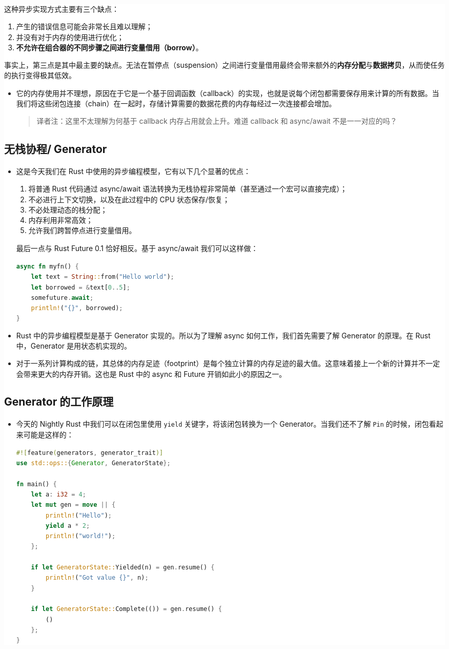   这种异步实现方式主要有三个缺点：

  1. 产生的错误信息可能会非常长且难以理解；
  2. 并没有对于内存的使用进行优化；
  3. **不允许在组合器的不同步骤之间进行变量借用（borrow）**。

  事实上，第三点是其中最主要的缺点。无法在暂停点（suspension）之间进行变量借用最终会带来额外的**内存分配**与**数据拷贝**，从而使任务的执行变得极其低效。

* 它的内存使用并不理想，原因在于它是一个基于回调函数（callback）的实现，也就是说每个闭包都需要保存用来计算的所有数据。当我们将这些闭包连接（chain）在一起时，存储计算需要的数据花费的内存每经过一次连接都会增加。

  > 译者注：这里不太理解为何基于 callback 内存占用就会上升。难道 callback 和 async/await 不是一一对应的吗？

## 无栈协程/ Generator

* 这是今天我们在 Rust 中使用的异步编程模型，它有以下几个显著的优点：

  1. 将普通 Rust 代码通过 async/await 语法转换为无栈协程非常简单（甚至通过一个宏可以直接完成）；
  2. 不必进行上下文切换，以及在此过程中的 CPU 状态保存/恢复；
  3. 不必处理动态的栈分配；
  4. 内存利用非常高效；
  5. 允许我们跨暂停点进行变量借用。

  最后一点与 Rust Future 0.1 恰好相反。基于 async/await 我们可以这样做：

  ```rust
  async fn myfn() {
      let text = String::from("Hello world");
      let borrowed = &text[0..5];
      somefuture.await;
      println!("{}", borrowed);
  }
  ```

* Rust 中的异步编程模型是基于 Generator 实现的。所以为了理解 async 如何工作，我们首先需要了解 Generator 的原理。在 Rust 中，Generator 是用状态机实现的。

* 对于一系列计算构成的链，其总体的内存足迹（footprint）是每个独立计算的内存足迹的最大值。这意味着接上一个新的计算并不一定会带来更大的内存开销。这也是 Rust 中的 async 和 Future 开销如此小的原因之一。

## Generator 的工作原理

* 今天的 Nightly Rust 中我们可以在闭包里使用 `yield` 关键字，将该闭包转换为一个 Generator。当我们还不了解 `Pin` 的时候，闭包看起来可能是这样的：

  ```rust
  #![feature(generators, generator_trait)]
  use std::ops::{Generator, GeneratorState};
  
  fn main() {
      let a: i32 = 4;
      let mut gen = move || {
          println!("Hello");
          yield a * 2;
          println!("world!");
      };
      
      if let GeneratorState::Yielded(n) = gen.resume() {
          println!("Got value {}", n);
      }
      
      if let GeneratorState::Complete(()) = gen.resume() {
          ()
      };
  }
  ```
